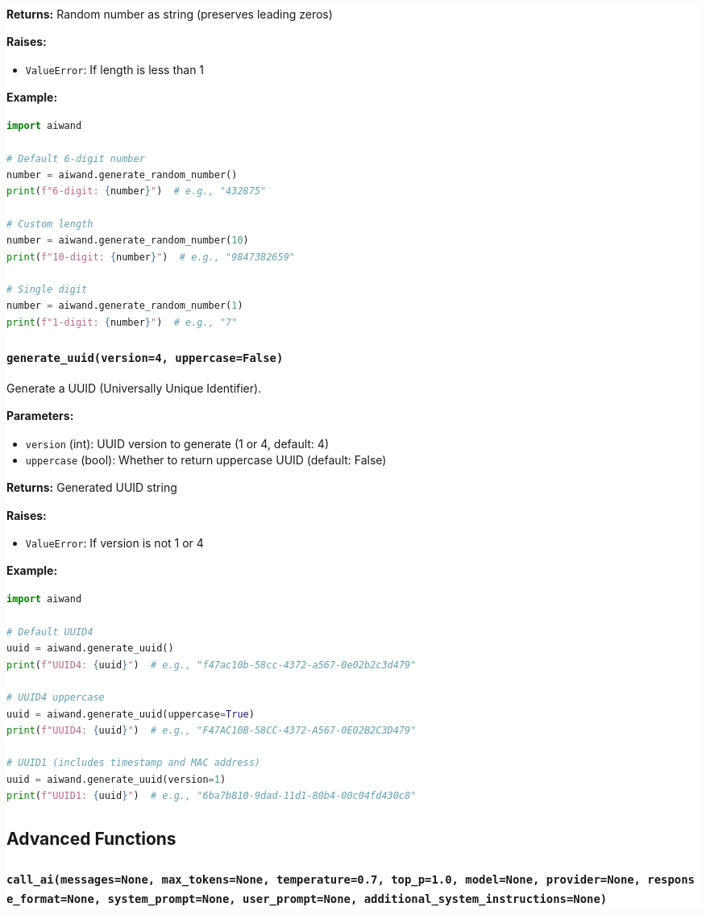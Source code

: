 **Returns:** Random number as string (preserves leading zeros)

**Raises:**
- `ValueError`: If length is less than 1

**Example:**
```python
import aiwand

# Default 6-digit number
number = aiwand.generate_random_number()
print(f"6-digit: {number}")  # e.g., "432875"

# Custom length
number = aiwand.generate_random_number(10)
print(f"10-digit: {number}")  # e.g., "9847382659"

# Single digit
number = aiwand.generate_random_number(1)
print(f"1-digit: {number}")  # e.g., "7"
```

### `generate_uuid(version=4, uppercase=False)`

Generate a UUID (Universally Unique Identifier).

**Parameters:**
- `version` (int): UUID version to generate (1 or 4, default: 4)
- `uppercase` (bool): Whether to return uppercase UUID (default: False)

**Returns:** Generated UUID string

**Raises:**
- `ValueError`: If version is not 1 or 4

**Example:**
```python
import aiwand

# Default UUID4
uuid = aiwand.generate_uuid()
print(f"UUID4: {uuid}")  # e.g., "f47ac10b-58cc-4372-a567-0e02b2c3d479"

# UUID4 uppercase
uuid = aiwand.generate_uuid(uppercase=True)
print(f"UUID4: {uuid}")  # e.g., "F47AC10B-58CC-4372-A567-0E02B2C3D479"

# UUID1 (includes timestamp and MAC address)
uuid = aiwand.generate_uuid(version=1)
print(f"UUID1: {uuid}")  # e.g., "6ba7b810-9dad-11d1-80b4-00c04fd430c8"
```

## Advanced Functions

### `call_ai(messages=None, max_tokens=None, temperature=0.7, top_p=1.0, model=None, provider=None, response_format=None, system_prompt=None, user_prompt=None, additional_system_instructions=None)`
